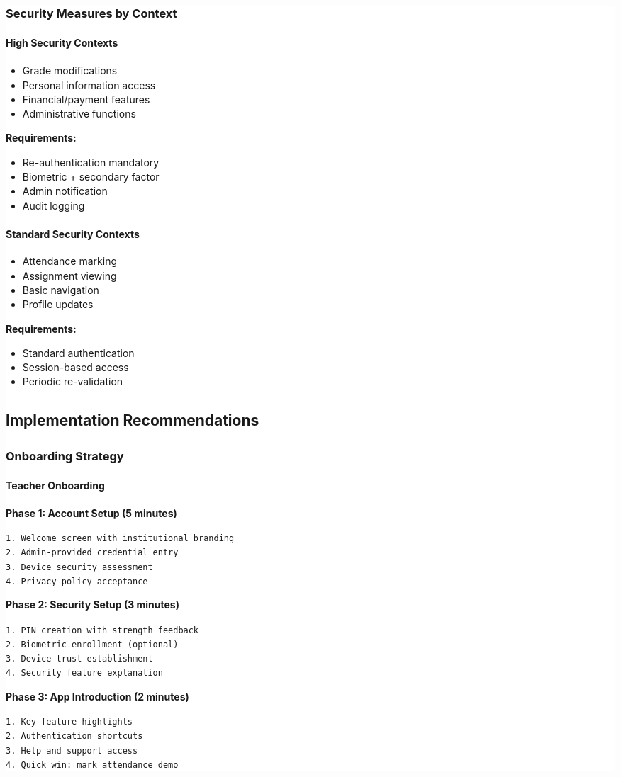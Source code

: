 ### Security Measures by Context

#### High Security Contexts
- Grade modifications
- Personal information access
- Financial/payment features
- Administrative functions

**Requirements:**
- Re-authentication mandatory
- Biometric + secondary factor
- Admin notification
- Audit logging

#### Standard Security Contexts
- Attendance marking
- Assignment viewing
- Basic navigation
- Profile updates

**Requirements:**
- Standard authentication
- Session-based access
- Periodic re-validation

## Implementation Recommendations

### Onboarding Strategy

#### Teacher Onboarding
**Phase 1: Account Setup (5 minutes)**
```
1. Welcome screen with institutional branding
2. Admin-provided credential entry
3. Device security assessment
4. Privacy policy acceptance
```

**Phase 2: Security Setup (3 minutes)**
```
1. PIN creation with strength feedback
2. Biometric enrollment (optional)
3. Device trust establishment
4. Security feature explanation
```

**Phase 3: App Introduction (2 minutes)**
```
1. Key feature highlights
2. Authentication shortcuts
3. Help and support access
4. Quick win: mark attendance demo
```
